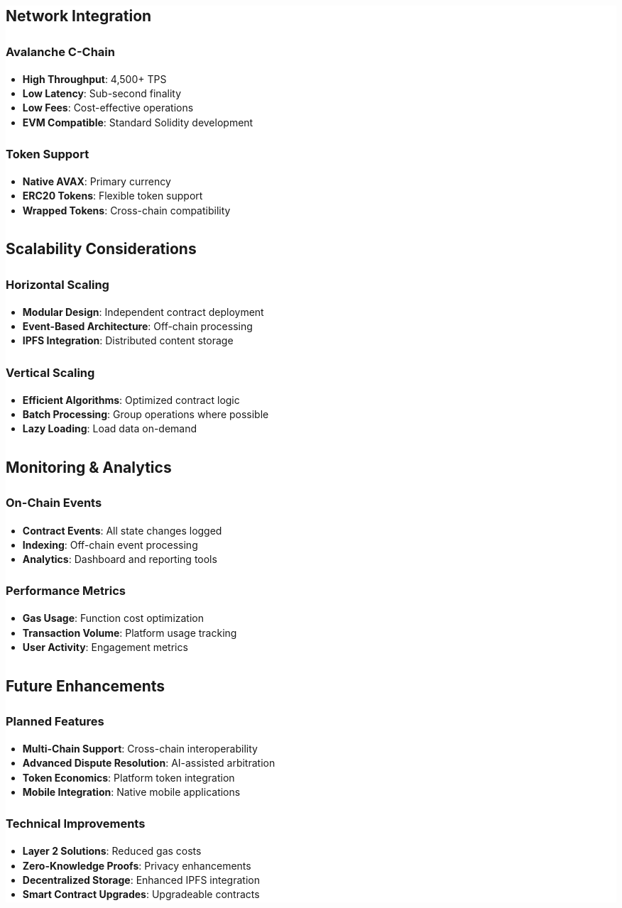 ## Network Integration

### Avalanche C-Chain
- **High Throughput**: 4,500+ TPS
- **Low Latency**: Sub-second finality
- **Low Fees**: Cost-effective operations
- **EVM Compatible**: Standard Solidity development

### Token Support
- **Native AVAX**: Primary currency
- **ERC20 Tokens**: Flexible token support
- **Wrapped Tokens**: Cross-chain compatibility

## Scalability Considerations

### Horizontal Scaling
- **Modular Design**: Independent contract deployment
- **Event-Based Architecture**: Off-chain processing
- **IPFS Integration**: Distributed content storage

### Vertical Scaling
- **Efficient Algorithms**: Optimized contract logic
- **Batch Processing**: Group operations where possible
- **Lazy Loading**: Load data on-demand

## Monitoring & Analytics

### On-Chain Events
- **Contract Events**: All state changes logged
- **Indexing**: Off-chain event processing
- **Analytics**: Dashboard and reporting tools

### Performance Metrics
- **Gas Usage**: Function cost optimization
- **Transaction Volume**: Platform usage tracking
- **User Activity**: Engagement metrics

## Future Enhancements

### Planned Features
- **Multi-Chain Support**: Cross-chain interoperability
- **Advanced Dispute Resolution**: AI-assisted arbitration
- **Token Economics**: Platform token integration
- **Mobile Integration**: Native mobile applications

### Technical Improvements
- **Layer 2 Solutions**: Reduced gas costs
- **Zero-Knowledge Proofs**: Privacy enhancements
- **Decentralized Storage**: Enhanced IPFS integration
- **Smart Contract Upgrades**: Upgradeable contracts
